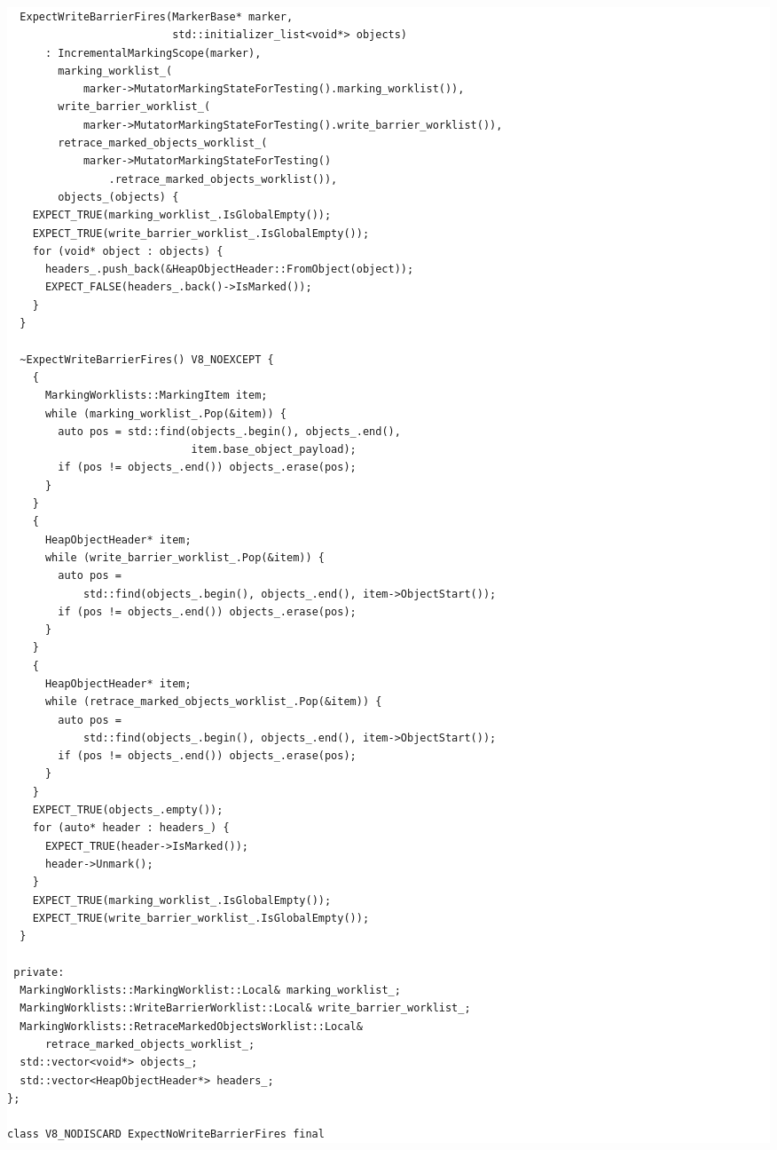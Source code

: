 ```
  ExpectWriteBarrierFires(MarkerBase* marker,
                          std::initializer_list<void*> objects)
      : IncrementalMarkingScope(marker),
        marking_worklist_(
            marker->MutatorMarkingStateForTesting().marking_worklist()),
        write_barrier_worklist_(
            marker->MutatorMarkingStateForTesting().write_barrier_worklist()),
        retrace_marked_objects_worklist_(
            marker->MutatorMarkingStateForTesting()
                .retrace_marked_objects_worklist()),
        objects_(objects) {
    EXPECT_TRUE(marking_worklist_.IsGlobalEmpty());
    EXPECT_TRUE(write_barrier_worklist_.IsGlobalEmpty());
    for (void* object : objects) {
      headers_.push_back(&HeapObjectHeader::FromObject(object));
      EXPECT_FALSE(headers_.back()->IsMarked());
    }
  }

  ~ExpectWriteBarrierFires() V8_NOEXCEPT {
    {
      MarkingWorklists::MarkingItem item;
      while (marking_worklist_.Pop(&item)) {
        auto pos = std::find(objects_.begin(), objects_.end(),
                             item.base_object_payload);
        if (pos != objects_.end()) objects_.erase(pos);
      }
    }
    {
      HeapObjectHeader* item;
      while (write_barrier_worklist_.Pop(&item)) {
        auto pos =
            std::find(objects_.begin(), objects_.end(), item->ObjectStart());
        if (pos != objects_.end()) objects_.erase(pos);
      }
    }
    {
      HeapObjectHeader* item;
      while (retrace_marked_objects_worklist_.Pop(&item)) {
        auto pos =
            std::find(objects_.begin(), objects_.end(), item->ObjectStart());
        if (pos != objects_.end()) objects_.erase(pos);
      }
    }
    EXPECT_TRUE(objects_.empty());
    for (auto* header : headers_) {
      EXPECT_TRUE(header->IsMarked());
      header->Unmark();
    }
    EXPECT_TRUE(marking_worklist_.IsGlobalEmpty());
    EXPECT_TRUE(write_barrier_worklist_.IsGlobalEmpty());
  }

 private:
  MarkingWorklists::MarkingWorklist::Local& marking_worklist_;
  MarkingWorklists::WriteBarrierWorklist::Local& write_barrier_worklist_;
  MarkingWorklists::RetraceMarkedObjectsWorklist::Local&
      retrace_marked_objects_worklist_;
  std::vector<void*> objects_;
  std::vector<HeapObjectHeader*> headers_;
};

class V8_NODISCARD ExpectNoWriteBarrierFires final
```